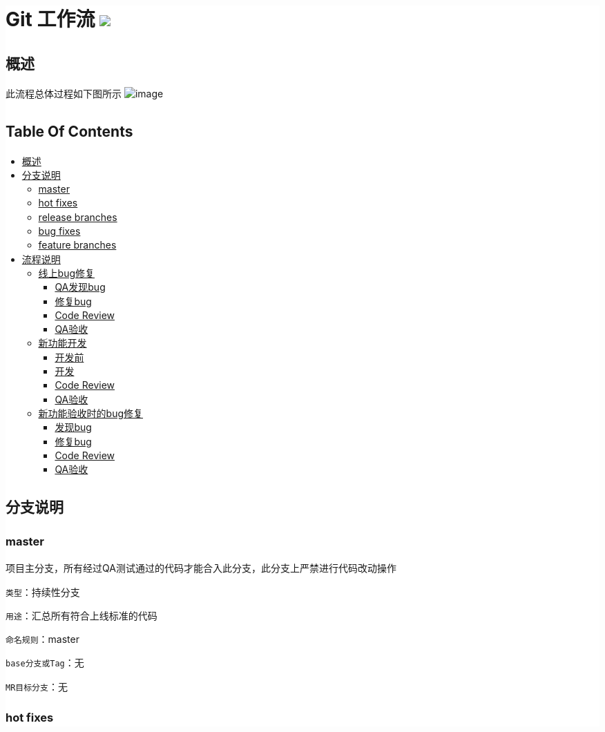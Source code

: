 # Git 工作流 ![](https://img.shields.io/badge/version-0.0.1-green.svg)

## 概述
此流程总体过程如下图所示
![image](http://7xlt2a.com1.z0.glb.clouddn.com/workflow/GitFlow-overview.png)

## Table Of Contents
- [概述](#概述)
- [分支说明](#分支说明)
  - [master](#master)
  - [hot fixes](#hot-fixes)
  - [release branches](#release-branches)
  - [bug fixes](#bug-fixes)
  - [feature branches](#feature-branches)
- [流程说明](#流程说明)
  - [线上bug修复](#线上bug修复)
    - [QA发现bug](#qa发现bug)
    - [修复bug](#修复bug)
    - [Code Review](#code-review)
    - [QA验收](#qa验收)
  - [新功能开发](#新功能开发)
    - [开发前](#开发前)
    - [开发](#开发)
    - [Code Review](#code-review)
    - [QA验收](#qa验收)
  - [新功能验收时的bug修复](#新功能验收时的bug修复)
    - [发现bug](#发现bug)
    - [修复bug](#修复bug)
    - [Code Review](#code-review)
    - [QA验收](#qa验收)


## 分支说明

### master

项目主分支，所有经过QA测试通过的代码才能合入此分支，此分支上严禁进行代码改动操作

`类型`：持续性分支

`用途`：汇总所有符合上线标准的代码

`命名规则`：master

`base分支或Tag`：无

`MR目标分支`：无


### hot fixes
